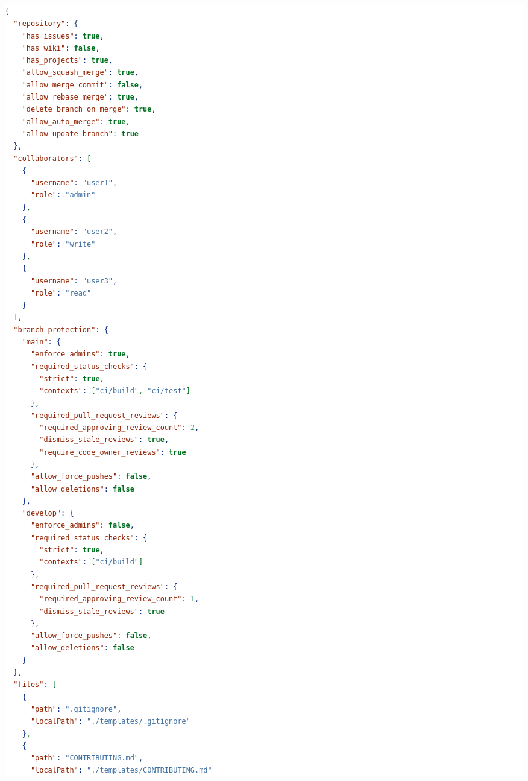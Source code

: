 ```json
{
  "repository": {
    "has_issues": true,
    "has_wiki": false,
    "has_projects": true,
    "allow_squash_merge": true,
    "allow_merge_commit": false,
    "allow_rebase_merge": true,
    "delete_branch_on_merge": true,
    "allow_auto_merge": true,
    "allow_update_branch": true
  },
  "collaborators": [
    {
      "username": "user1",
      "role": "admin"
    },
    {
      "username": "user2",
      "role": "write"
    },
    {
      "username": "user3",
      "role": "read"
    }
  ],
  "branch_protection": {
    "main": {
      "enforce_admins": true,
      "required_status_checks": {
        "strict": true,
        "contexts": ["ci/build", "ci/test"]
      },
      "required_pull_request_reviews": {
        "required_approving_review_count": 2,
        "dismiss_stale_reviews": true,
        "require_code_owner_reviews": true
      },
      "allow_force_pushes": false,
      "allow_deletions": false
    },
    "develop": {
      "enforce_admins": false,
      "required_status_checks": {
        "strict": true,
        "contexts": ["ci/build"]
      },
      "required_pull_request_reviews": {
        "required_approving_review_count": 1,
        "dismiss_stale_reviews": true
      },
      "allow_force_pushes": false,
      "allow_deletions": false
    }
  },
  "files": [
    {
      "path": ".gitignore",
      "localPath": "./templates/.gitignore"
    },
    {
      "path": "CONTRIBUTING.md",
      "localPath": "./templates/CONTRIBUTING.md"
```